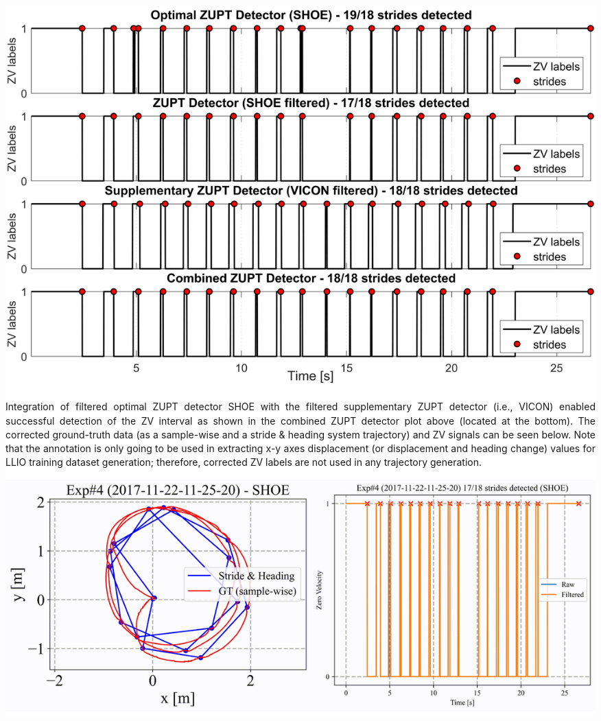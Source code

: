 <img src="data/vicon/processed/experiment4_ZUPT_detectors_strides.png" alt="ZV labels for experiment 4 (2017-11-22-11-25-20) VICON dataset" width=%100 height=auto>

<p align="justify">Integration of filtered optimal ZUPT detector SHOE with the filtered supplementary ZUPT detector (i.e., VICON) enabled successful detection of the ZV interval as shown in the combined ZUPT detector plot above (located at the bottom). The corrected ground-truth data (as a sample-wise and a stride & heading system trajectory) and ZV signals can be seen below. Note that the annotation is only going to be used in extracting x-y axes displacement (or displacement and heading change) values for LLIO training dataset generation; therefore, corrected ZV labels are not used in any trajectory generation.</p>



<img src="results/figs/vicon_obsolete/gif/exp4.gif" alt="ZV correction results" width=%100 height=auto>
